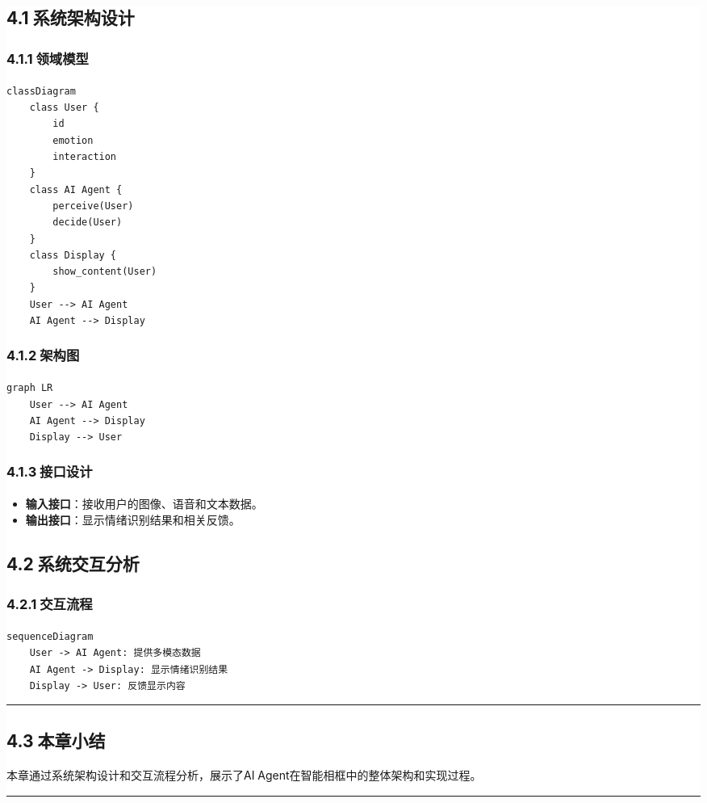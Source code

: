 ## 4.1 系统架构设计

### 4.1.1 领域模型
```mermaid
classDiagram
    class User {
        id
        emotion
        interaction
    }
    class AI Agent {
        perceive(User)
        decide(User)
    }
    class Display {
        show_content(User)
    }
    User --> AI Agent
    AI Agent --> Display
```

### 4.1.2 架构图
```mermaid
graph LR
    User --> AI Agent
    AI Agent --> Display
    Display --> User
```

### 4.1.3 接口设计
- **输入接口**：接收用户的图像、语音和文本数据。
- **输出接口**：显示情绪识别结果和相关反馈。

## 4.2 系统交互分析

### 4.2.1 交互流程
```mermaid
sequenceDiagram
    User -> AI Agent: 提供多模态数据
    AI Agent -> Display: 显示情绪识别结果
    Display -> User: 反馈显示内容
```

---

## 4.3 本章小结
本章通过系统架构设计和交互流程分析，展示了AI Agent在智能相框中的整体架构和实现过程。

---
